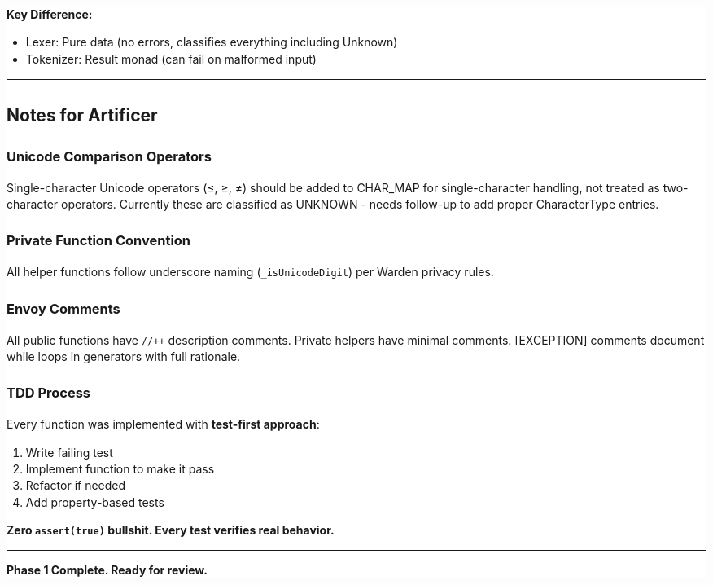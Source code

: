 **Key Difference:**

- Lexer: Pure data (no errors, classifies everything including Unknown)
- Tokenizer: Result monad (can fail on malformed input)

---

## Notes for Artificer

### Unicode Comparison Operators

Single-character Unicode operators (≤, ≥, ≠) should be added to CHAR_MAP for single-character handling, not treated as two-character operators. Currently these are classified as UNKNOWN - needs follow-up to add proper CharacterType entries.

### Private Function Convention

All helper functions follow underscore naming (`_isUnicodeDigit`) per Warden privacy rules.

### Envoy Comments

All public functions have `//++` description comments. Private helpers have minimal comments. [EXCEPTION] comments document while loops in generators with full rationale.

### TDD Process

Every function was implemented with **test-first approach**:

1. Write failing test
2. Implement function to make it pass
3. Refactor if needed
4. Add property-based tests

**Zero `assert(true)` bullshit. Every test verifies real behavior.**

---

**Phase 1 Complete. Ready for review.**
